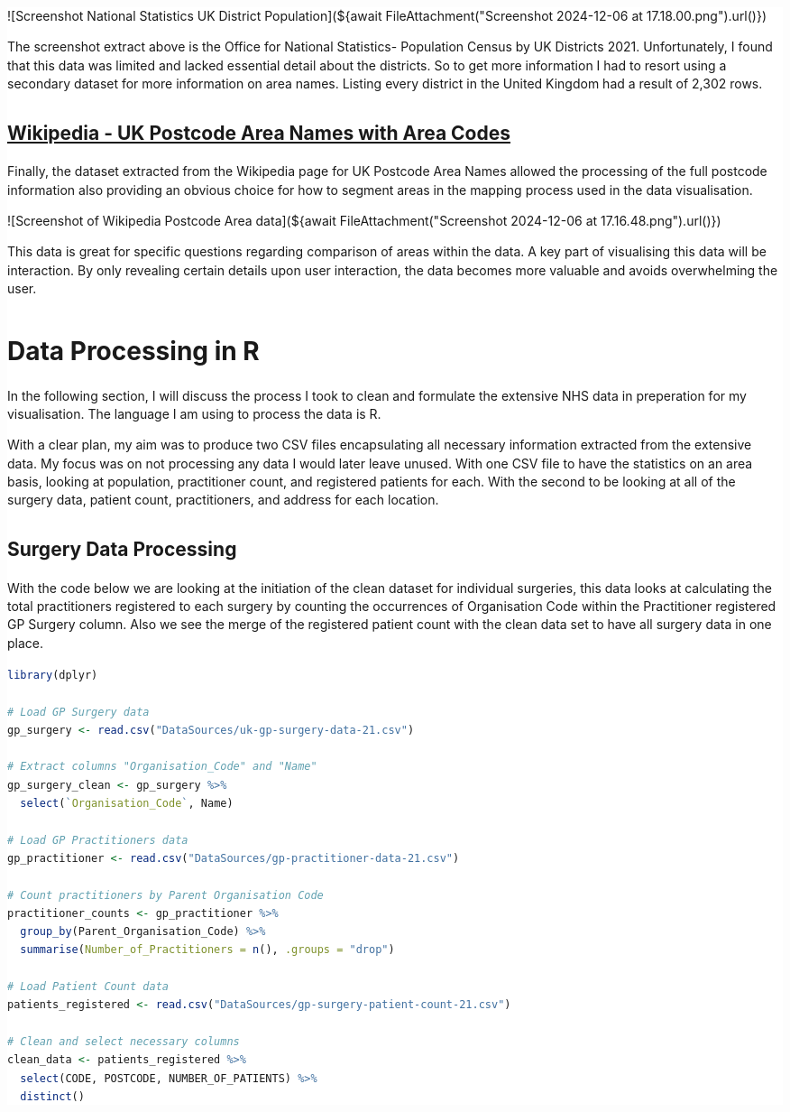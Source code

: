![Screenshot National Statistics UK District Population](${await FileAttachment("Screenshot 2024-12-06 at 17.18.00.png").url()})

The screenshot extract above is the Office for National Statistics- Population Census by UK Districts 2021. Unfortunately, I found that this data was limited and lacked essential detail about the districts. So to get more information I had to resort using a secondary dataset for more information on area names. Listing every district in the United Kingdom had a result of 2,302 rows.

## [Wikipedia - UK Postcode Area Names with Area Codes](https://en.wikipedia.org/wiki/List_of_postcode_areas_in_the_United_Kingdom)
Finally, the dataset extracted from the Wikipedia page for UK Postcode Area Names allowed the processing of the full postcode information also providing an obvious choice for how to segment areas in the mapping process used in the data visualisation. 

![Screenshot of Wikipedia Postcode Area data](${await FileAttachment("Screenshot 2024-12-06 at 17.16.48.png").url()})

This data is great for specific questions regarding comparison of areas within the data. A key part of visualising this data will be interaction. By only revealing certain details upon user interaction, the data becomes more valuable and avoids overwhelming the user.

# Data Processing in R
In the following section, I will discuss the process I took to clean and formulate the extensive NHS data in preperation for my visualisation. The language I am using to process the data is R.

With a clear plan, my aim was to produce two CSV files encapsulating all necessary information extracted from the extensive data. My focus was on not processing any data I would later leave unused. With one CSV file to have the statistics on an area basis, looking at population, practitioner count, and registered patients for each. With the second to be looking at all of the surgery data, patient count, practitioners, and address for each location.

## Surgery Data Processing
With the code below we are looking at the initiation of the clean dataset for individual surgeries, this data looks at calculating the total practitioners registered to each surgery by counting the occurrences of Organisation Code within the Practitioner registered GP Surgery column. Also we see the merge of the registered patient count with the clean data set to have all surgery data in one place.
```r 
library(dplyr)

# Load GP Surgery data
gp_surgery <- read.csv("DataSources/uk-gp-surgery-data-21.csv")

# Extract columns "Organisation_Code" and "Name"
gp_surgery_clean <- gp_surgery %>%
  select(`Organisation_Code`, Name)

# Load GP Practitioners data
gp_practitioner <- read.csv("DataSources/gp-practitioner-data-21.csv")

# Count practitioners by Parent Organisation Code
practitioner_counts <- gp_practitioner %>%
  group_by(Parent_Organisation_Code) %>%
  summarise(Number_of_Practitioners = n(), .groups = "drop")

# Load Patient Count data
patients_registered <- read.csv("DataSources/gp-surgery-patient-count-21.csv")

# Clean and select necessary columns
clean_data <- patients_registered %>%
  select(CODE, POSTCODE, NUMBER_OF_PATIENTS) %>%
  distinct()

```